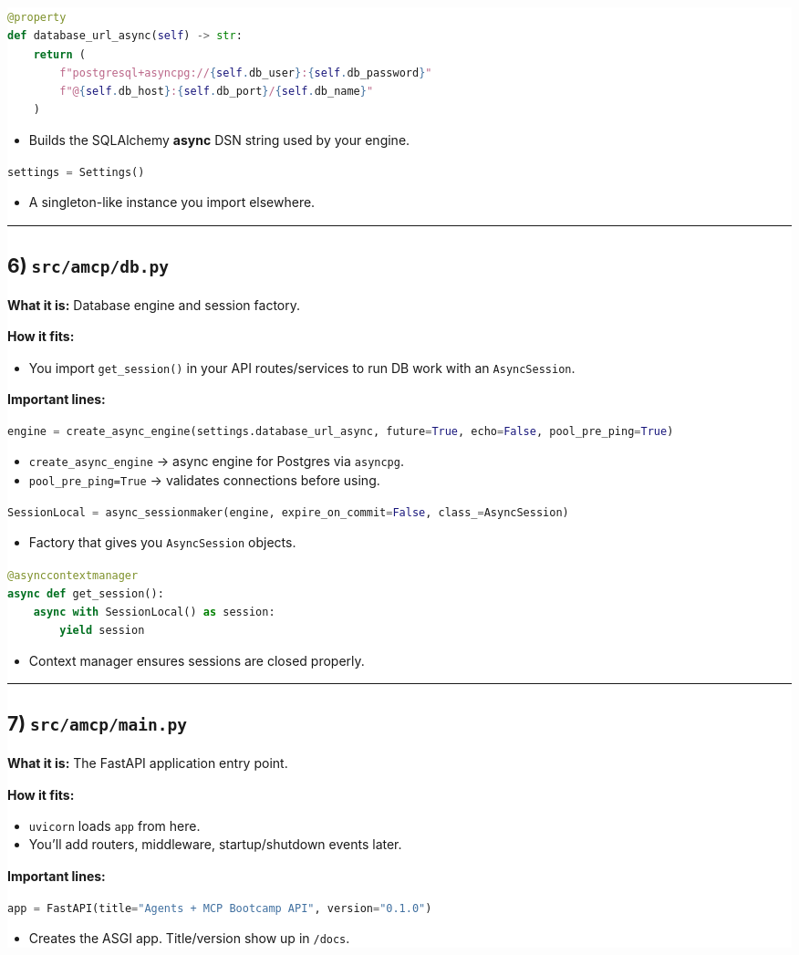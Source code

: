 ```python
@property
def database_url_async(self) -> str:
    return (
        f"postgresql+asyncpg://{self.db_user}:{self.db_password}"
        f"@{self.db_host}:{self.db_port}/{self.db_name}"
    )
```
- Builds the SQLAlchemy **async** DSN string used by your engine.

```python
settings = Settings()
```
- A singleton-like instance you import elsewhere.

---

## 6) `src/amcp/db.py`
**What it is:** Database engine and session factory.

**How it fits:**  
- You import `get_session()` in your API routes/services to run DB work with an `AsyncSession`.

**Important lines:**
```python
engine = create_async_engine(settings.database_url_async, future=True, echo=False, pool_pre_ping=True)
```
- `create_async_engine` → async engine for Postgres via `asyncpg`.
- `pool_pre_ping=True` → validates connections before using.

```python
SessionLocal = async_sessionmaker(engine, expire_on_commit=False, class_=AsyncSession)
```
- Factory that gives you `AsyncSession` objects.

```python
@asynccontextmanager
async def get_session():
    async with SessionLocal() as session:
        yield session
```
- Context manager ensures sessions are closed properly.

---

## 7) `src/amcp/main.py`
**What it is:** The FastAPI application entry point.

**How it fits:**  
- `uvicorn` loads `app` from here.
- You’ll add routers, middleware, startup/shutdown events later.

**Important lines:**
```python
app = FastAPI(title="Agents + MCP Bootcamp API", version="0.1.0")
```
- Creates the ASGI app. Title/version show up in `/docs`.
